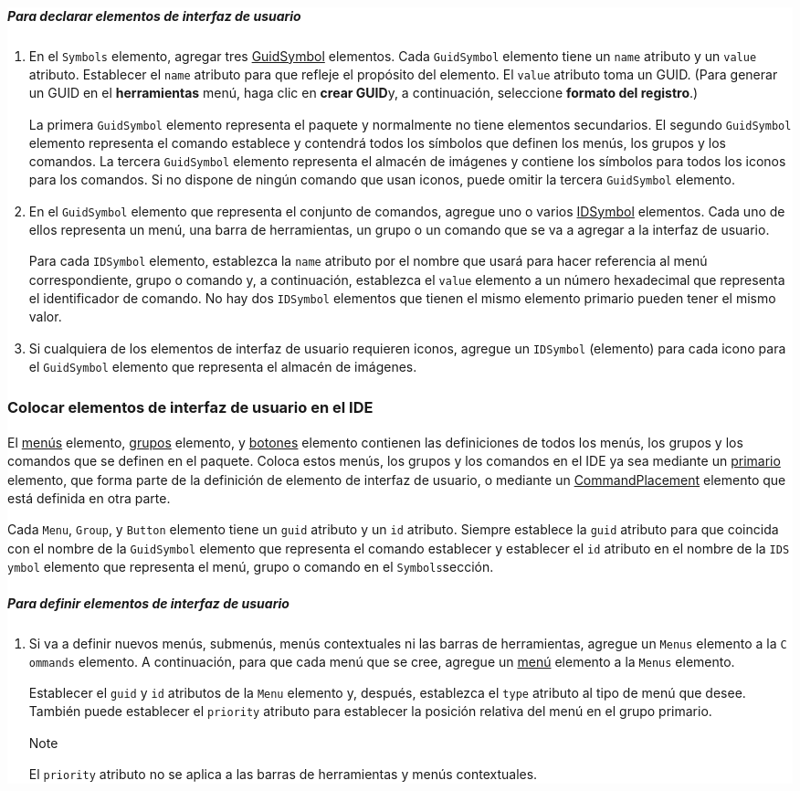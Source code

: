 ##### <a name="to-declare-ui-elements"></a>Para declarar elementos de interfaz de usuario  
  
1.  En el `Symbols` elemento, agregar tres [GuidSymbol](../../extensibility/guidsymbol-element.md) elementos. Cada `GuidSymbol` elemento tiene un `name` atributo y un `value` atributo. Establecer el `name` atributo para que refleje el propósito del elemento. El `value` atributo toma un GUID. (Para generar un GUID en el **herramientas** menú, haga clic en **crear GUID**y, a continuación, seleccione **formato del registro**.)  
  
     La primera `GuidSymbol` elemento representa el paquete y normalmente no tiene elementos secundarios. El segundo `GuidSymbol` elemento representa el comando establece y contendrá todos los símbolos que definen los menús, los grupos y los comandos. La tercera `GuidSymbol` elemento representa el almacén de imágenes y contiene los símbolos para todos los iconos para los comandos. Si no dispone de ningún comando que usan iconos, puede omitir la tercera `GuidSymbol` elemento.  
  
2.  En el `GuidSymbol` elemento que representa el conjunto de comandos, agregue uno o varios [IDSymbol](../../extensibility/idsymbol-element.md) elementos. Cada uno de ellos representa un menú, una barra de herramientas, un grupo o un comando que se va a agregar a la interfaz de usuario.  
  
     Para cada `IDSymbol` elemento, establezca la `name` atributo por el nombre que usará para hacer referencia al menú correspondiente, grupo o comando y, a continuación, establezca el `value` elemento a un número hexadecimal que representa el identificador de comando. No hay dos `IDSymbol` elementos que tienen el mismo elemento primario pueden tener el mismo valor.  
  
3.  Si cualquiera de los elementos de interfaz de usuario requieren iconos, agregue un `IDSymbol` (elemento) para cada icono para el `GuidSymbol` elemento que representa el almacén de imágenes.  
  
### <a name="putting-ui-elements-in-the-ide"></a>Colocar elementos de interfaz de usuario en el IDE  
 El [menús](../../extensibility/menus-element.md) elemento, [grupos](../../extensibility/groups-element.md) elemento, y [botones](../../extensibility/buttons-element.md) elemento contienen las definiciones de todos los menús, los grupos y los comandos que se definen en el paquete. Coloca estos menús, los grupos y los comandos en el IDE ya sea mediante un [primario](../../extensibility/parent-element.md) elemento, que forma parte de la definición de elemento de interfaz de usuario, o mediante un [CommandPlacement](../../extensibility/commandplacement-element.md) elemento que está definida en otra parte.  
  
 Cada `Menu`, `Group`, y `Button` elemento tiene un `guid` atributo y un `id` atributo. Siempre establece la `guid` atributo para que coincida con el nombre de la `GuidSymbol` elemento que representa el comando establecer y establecer el `id` atributo en el nombre de la `IDSymbol` elemento que representa el menú, grupo o comando en el `Symbols`sección.  
  
##### <a name="to-define-ui-elements"></a>Para definir elementos de interfaz de usuario  
  
1.  Si va a definir nuevos menús, submenús, menús contextuales ni las barras de herramientas, agregue un `Menus` elemento a la `Commands` elemento. A continuación, para que cada menú que se cree, agregue un [menú](../../extensibility/menu-element.md) elemento a la `Menus` elemento.  
  
     Establecer el `guid` y `id` atributos de la `Menu` elemento y, después, establezca el `type` atributo al tipo de menú que desee. También puede establecer el `priority` atributo para establecer la posición relativa del menú en el grupo primario.  
  
    > [!NOTE]
    >  El `priority` atributo no se aplica a las barras de herramientas y menús contextuales.  
  
